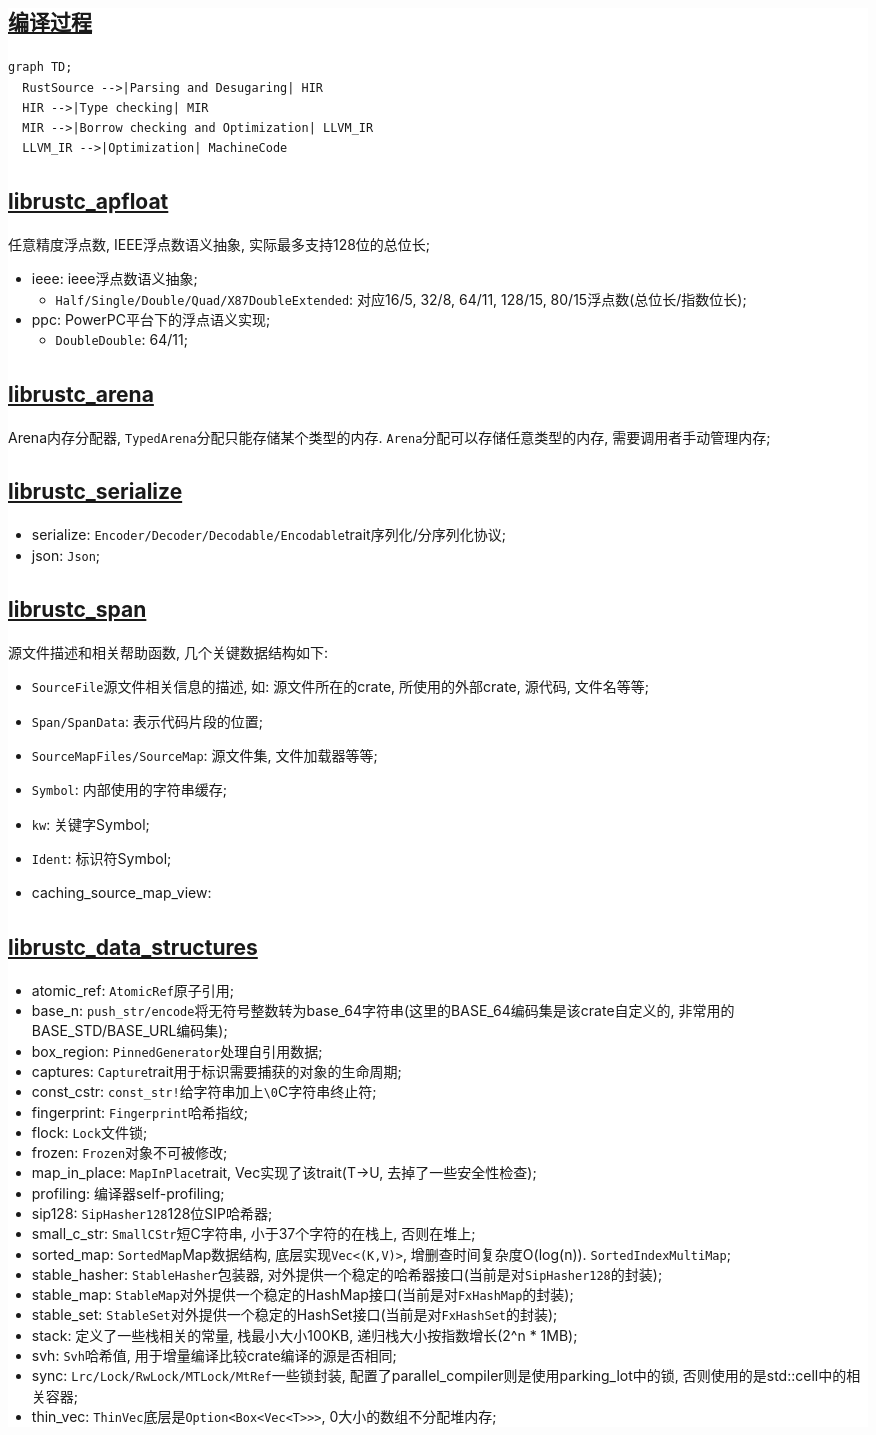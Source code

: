 ## [编译过程](#toc)

```mermaid
graph TD;
  RustSource -->|Parsing and Desugaring| HIR
  HIR -->|Type checking| MIR
  MIR -->|Borrow checking and Optimization| LLVM_IR
  LLVM_IR -->|Optimization| MachineCode
```

## [librustc_apfloat](#toc)

任意精度浮点数, IEEE浮点数语义抽象, 实际最多支持128位的总位长;

- ieee: ieee浮点数语义抽象;
  - `Half/Single/Double/Quad/X87DoubleExtended`: 对应16/5, 32/8, 64/11, 128/15, 80/15浮点数(总位长/指数位长);
- ppc: PowerPC平台下的浮点语义实现;
  - `DoubleDouble`: 64/11;

## [librustc_arena](#toc)

Arena内存分配器, `TypedArena`分配只能存储某个类型的内存. `Arena`分配可以存储任意类型的内存, 需要调用者手动管理内存;

## [librustc_serialize](#toc)

- serialize: `Encoder/Decoder/Decodable/Encodable`trait序列化/分序列化协议;
- json: `Json`;

## [librustc_span](#toc)

源文件描述和相关帮助函数, 几个关键数据结构如下:

- `SourceFile`源文件相关信息的描述, 如: 源文件所在的crate, 所使用的外部crate, 源代码, 文件名等等;
- `Span/SpanData`: 表示代码片段的位置;
- `SourceMapFiles/SourceMap`: 源文件集, 文件加载器等等;
- `Symbol`: 内部使用的字符串缓存;
- `kw`: 关键字Symbol;
- `Ident`: 标识符Symbol;

- caching_source_map_view:

## [librustc_data_structures](#toc)

- atomic_ref: `AtomicRef`原子引用;
- base_n: `push_str/encode`将无符号整数转为base_64字符串(这里的BASE_64编码集是该crate自定义的, 非常用的BASE_STD/BASE_URL编码集);
- box_region: `PinnedGenerator`处理自引用数据;
- captures: `Capture`trait用于标识需要捕获的对象的生命周期;
- const_cstr: `const_str!`给字符串加上`\0`C字符串终止符;
- fingerprint: `Fingerprint`哈希指纹;
- flock: `Lock`文件锁;
- frozen: `Frozen`对象不可被修改;
- map_in_place: `MapInPlace`trait, Vec实现了该trait(T->U, 去掉了一些安全性检查);
- profiling: 编译器self-profiling;
- sip128: `SipHasher128`128位SIP哈希器;
- small_c_str: `SmallCStr`短C字符串, 小于37个字符的在栈上, 否则在堆上;
- sorted_map: `SortedMap`Map数据结构, 底层实现`Vec<(K,V)>`, 增删查时间复杂度O(log(n)). `SortedIndexMultiMap`;
- stable_hasher: `StableHasher`包装器, 对外提供一个稳定的哈希器接口(当前是对`SipHasher128`的封装);
- stable_map: `StableMap`对外提供一个稳定的HashMap接口(当前是对`FxHashMap`的封装);
- stable_set: `StableSet`对外提供一个稳定的HashSet接口(当前是对`FxHashSet`的封装);
- stack: 定义了一些栈相关的常量, 栈最小大小100KB, 递归栈大小按指数增长(2^n * 1MB);
- svh: `Svh`哈希值, 用于增量编译比较crate编译的源是否相同;
- sync: `Lrc/Lock/RwLock/MTLock/MtRef`一些锁封装, 配置了parallel_compiler则是使用parking_lot中的锁, 否则使用的是std::cell中的相关容器;
- thin_vec: `ThinVec`底层是`Option<Box<Vec<T>>>`, 0大小的数组不分配堆内存;